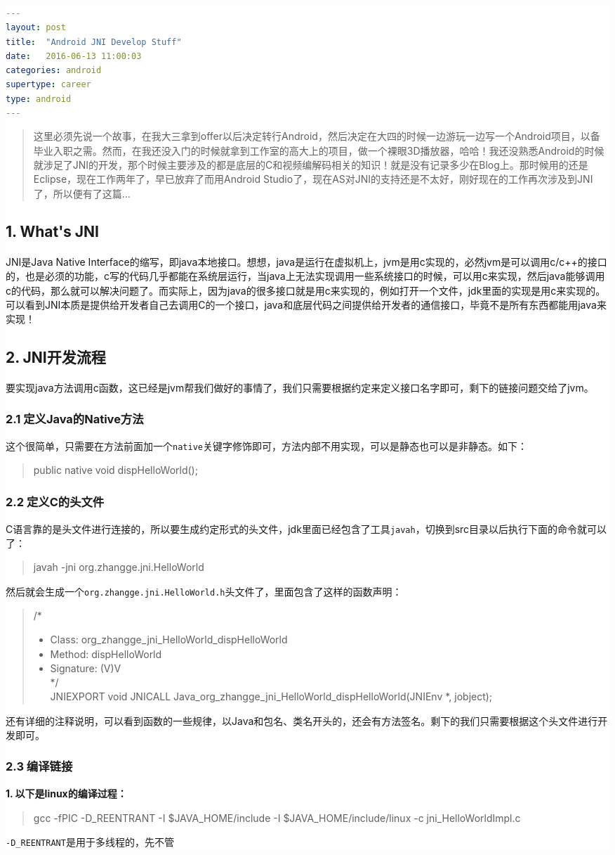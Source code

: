 ```yaml
---
layout: post
title:  "Android JNI Develop Stuff"
date:   2016-06-13 11:00:03
categories: android
supertype: career
type: android
---
```


>这里必须先说一个故事，在我大三拿到offer以后决定转行Android，然后决定在大四的时候一边游玩一边写一个Android项目，以备毕业入职之需。然而，在我还没入门的时候就拿到工作室的高大上的项目，做一个裸眼3D播放器，哈哈！我还没熟悉Android的时候就涉足了JNI的开发，那个时候主要涉及的都是底层的C和视频编解码相关的知识！就是没有记录多少在Blog上。那时候用的还是Eclipse，现在工作两年了，早已放弃了而用Android Studio了，现在AS对JNI的支持还是不太好，刚好现在的工作再次涉及到JNI了，所以便有了这篇...

## 1. What's JNI

JNI是Java Native Interface的缩写，即java本地接口。想想，java是运行在虚拟机上，jvm是用c实现的，必然jvm是可以调用c/c++的接口的，也是必须的功能，c写的代码几乎都能在系统层运行，当java上无法实现调用一些系统接口的时候，可以用c来实现，然后java能够调用c的代码，那么就可以解决问题了。而实际上，因为java的很多接口就是用c来实现的，例如打开一个文件，jdk里面的实现是用c来实现的。可以看到JNI本质是提供给开发者自己去调用C的一个接口，java和底层代码之间提供给开发者的通信接口，毕竟不是所有东西都能用java来实现！

## 2. JNI开发流程

要实现java方法调用c函数，这已经是jvm帮我们做好的事情了，我们只需要根据约定来定义接口名字即可，剩下的链接问题交给了jvm。

### 2.1 定义Java的Native方法

这个很简单，只需要在方法前面加一个`native`关键字修饰即可，方法内部不用实现，可以是静态也可以是非静态。如下：

>public native void dispHelloWorld();

### 2.2 定义C的头文件

C语言靠的是头文件进行连接的，所以要生成约定形式的头文件，jdk里面已经包含了工具`javah`，切换到src目录以后执行下面的命令就可以了：

>javah -jni org.zhangge.jni.HelloWorld

然后就会生成一个`org.zhangge.jni.HelloWorld.h`头文件了，里面包含了这样的函数声明：

>/*
> * Class:     org_zhangge_jni_HelloWorld_dispHelloWorld  
> * Method:    dispHelloWorld  
> * Signature: (V)V  
> */  
>JNIEXPORT void JNICALL Java_org_zhangge_jni_HelloWorld_dispHelloWorld(JNIEnv *, jobject);

还有详细的注释说明，可以看到函数的一些规律，以Java和包名、类名开头的，还会有方法签名。剩下的我们只需要根据这个头文件进行开发即可。

### 2.3 编译链接

**1. 以下是linux的编译过程：**

>gcc -fPIC -D_REENTRANT -I $JAVA_HOME/include -I $JAVA_HOME/include/linux -c jni_HelloWorldImpl.c

`-D_REENTRANT`是用于多线程的，先不管
